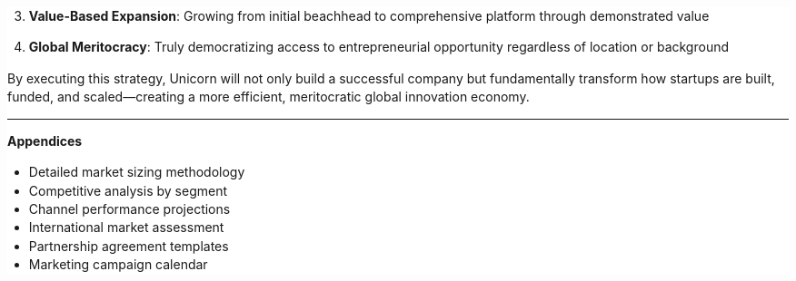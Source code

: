 3. **Value-Based Expansion**: Growing from initial beachhead to comprehensive platform through demonstrated value

4. **Global Meritocracy**: Truly democratizing access to entrepreneurial opportunity regardless of location or background

By executing this strategy, Unicorn will not only build a successful company but fundamentally transform how startups are built, funded, and scaled—creating a more efficient, meritocratic global innovation economy.

---

**Appendices**
- Detailed market sizing methodology
- Competitive analysis by segment
- Channel performance projections
- International market assessment
- Partnership agreement templates
- Marketing campaign calendar
